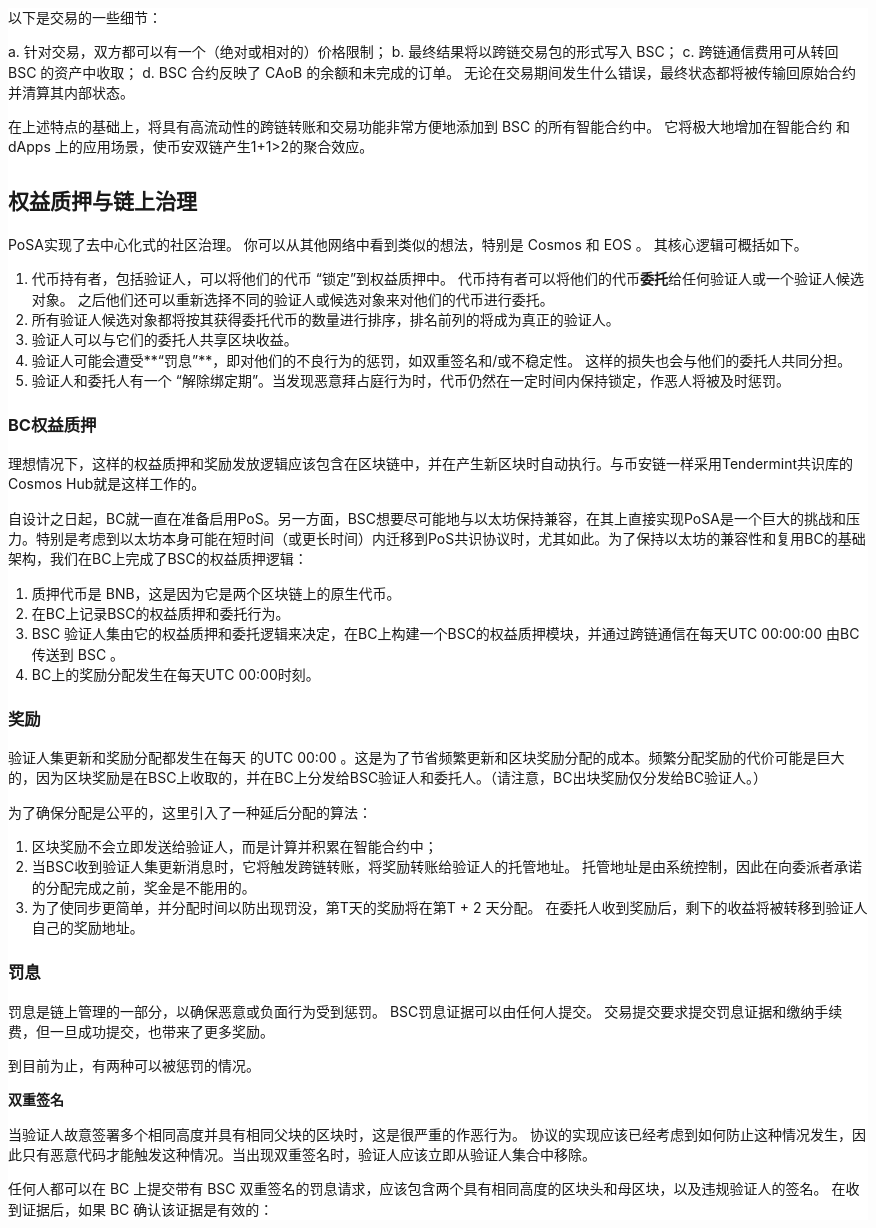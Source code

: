 以下是交易的一些细节：

a. 针对交易，双方都可以有一个（绝对或相对的）价格限制；
b. 最终结果将以跨链交易包的形式写入 BSC；
c. 跨链通信费用可从转回 BSC 的资产中收取；
d. BSC 合约反映了 CAoB 的余额和未完成的订单。 无论在交易期间发生什么错误，最终状态都将被传输回原始合约并清算其内部状态。

在上述特点的基础上，将具有高流动性的跨链转账和交易功能非常方便地添加到 BSC 的所有智能合约中。 它将极大地增加在智能合约 和 dApps 上的应用场景，使币安双链产生1+1>2的聚合效应。

## 权益质押与链上治理

PoSA实现了去中心化式的社区治理。 你可以从其他网络中看到类似的想法，特别是 Cosmos 和 EOS 。 其核心逻辑可概括如下。

1. 代币持有者，包括验证人，可以将他们的代币 “锁定”到权益质押中。 代币持有者可以将他们的代币**委托**给任何验证人或一个验证人候选对象。 之后他们还可以重新选择不同的验证人或候选对象来对他们的代币进行委托。
2. 所有验证人候选对象都将按其获得委托代币的数量进行排序，排名前列的将成为真正的验证人。
3. 验证人可以与它们的委托人共享区块收益。
4. 验证人可能会遭受**“罚息”**，即对他们的不良行为的惩罚，如双重签名和/或不稳定性。 这样的损失也会与他们的委托人共同分担。
5. 验证人和委托人有一个 “解除绑定期”。当发现恶意拜占庭行为时，代币仍然在一定时间内保持锁定，作恶人将被及时惩罚。


### BC权益质押

理想情况下，这样的权益质押和奖励发放逻辑应该包含在区块链中，并在产生新区块时自动执行。与币安链一样采用Tendermint共识库的Cosmos Hub就是这样工作的。

自设计之日起，BC就一直在准备启用PoS。另一方面，BSC想要尽可能地与以太坊保持兼容，在其上直接实现PoSA是一个巨大的挑战和压力。特别是考虑到以太坊本身可能在短时间（或更长时间）内迁移到PoS共识协议时，尤其如此。为了保持以太坊的兼容性和复用BC的基础架构，我们在BC上完成了BSC的权益质押逻辑：

1. 质押代币是 BNB，这是因为它是两个区块链上的原生代币。
2. 在BC上记录BSC的权益质押和委托行为。
3. BSC 验证人集由它的权益质押和委托逻辑来决定，在BC上构建一个BSC的权益质押模块，并通过跨链通信在每天UTC 00:00:00 由BC传送到 BSC 。
4. BC上的奖励分配发生在每天UTC 00:00时刻。

### 奖励

验证人集更新和奖励分配都发生在每天 的UTC 00:00 。这是为了节省频繁更新和区块奖励分配的成本。频繁分配奖励的代价可能是巨大的，因为区块奖励是在BSC上收取的，并在BC上分发给BSC验证人和委托人。（请注意，BC出块奖励仅分发给BC验证人。）

为了确保分配是公平的，这里引入了一种延后分配的算法：

1. 区块奖励不会立即发送给验证人，而是计算并积累在智能合约中；
2. 当BSC收到验证人集更新消息时，它将触发跨链转账，将奖励转账给验证人的托管地址。 托管地址是由系统控制，因此在向委派者承诺的分配完成之前，奖金是不能用的。
3. 为了使同步更简单，并分配时间以防出现罚没，第T天的奖励将在第T + 2 天分配。 在委托人收到奖励后，剩下的收益将被转移到验证人自己的奖励地址。

### 罚息

罚息是链上管理的一部分，以确保恶意或负面行为受到惩罚。 BSC罚息证据可以由任何人提交。 交易提交要求提交罚息证据和缴纳手续费，但一旦成功提交，也带来了更多奖励。

到目前为止，有两种可以被惩罚的情况。

**双重签名**

当验证人故意签署多个相同高度并具有相同父块的区块时，这是很严重的作恶行为。 协议的实现应该已经考虑到如何防止这种情况发生，因此只有恶意代码才能触发这种情况。当出现双重签名时，验证人应该立即从验证人集合中移除。

任何人都可以在 BC 上提交带有 BSC 双重签名的罚息请求，应该包含两个具有相同高度的区块头和母区块，以及违规验证人的签名。 在收到证据后，如果 BC 确认该证据是有效的：
